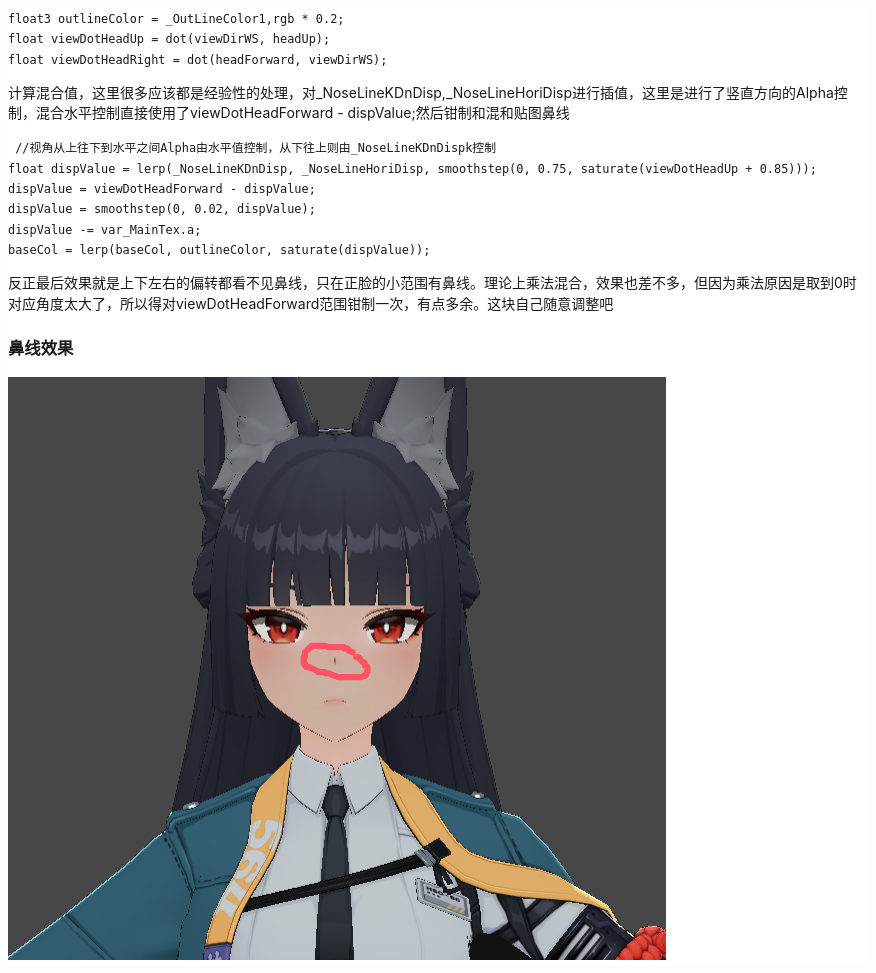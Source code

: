 ```plain
float3 outlineColor = _OutLineColor1,rgb * 0.2;
float viewDotHeadUp = dot(viewDirWS, headUp);
float viewDotHeadRight = dot(headForward, viewDirWS);
```

计算混合值，这里很多应该都是经验性的处理，对_NoseLineKDnDisp,_NoseLineHoriDisp进行插值，这里是进行了竖直方向的Alpha控制，混合水平控制直接使用了viewDotHeadForward - dispValue;然后钳制和混和贴图鼻线

```plain
 //视角从上往下到水平之间Alpha由水平值控制，从下往上则由_NoseLineKDnDispk控制
float dispValue = lerp(_NoseLineKDnDisp, _NoseLineHoriDisp, smoothstep(0, 0.75, saturate(viewDotHeadUp + 0.85)));
dispValue = viewDotHeadForward - dispValue;
dispValue = smoothstep(0, 0.02, dispValue); 
dispValue -= var_MainTex.a;
baseCol = lerp(baseCol, outlineColor, saturate(dispValue));
```

反正最后效果就是上下左右的偏转都看不见鼻线，只在正脸的小范围有鼻线。理论上乘法混合，效果也差不多，但因为乘法原因是取到0时对应角度太大了，所以得对viewDotHeadForward范围钳制一次，有点多余。这块自己随意调整吧

### 鼻线效果

![](image-45.png)
